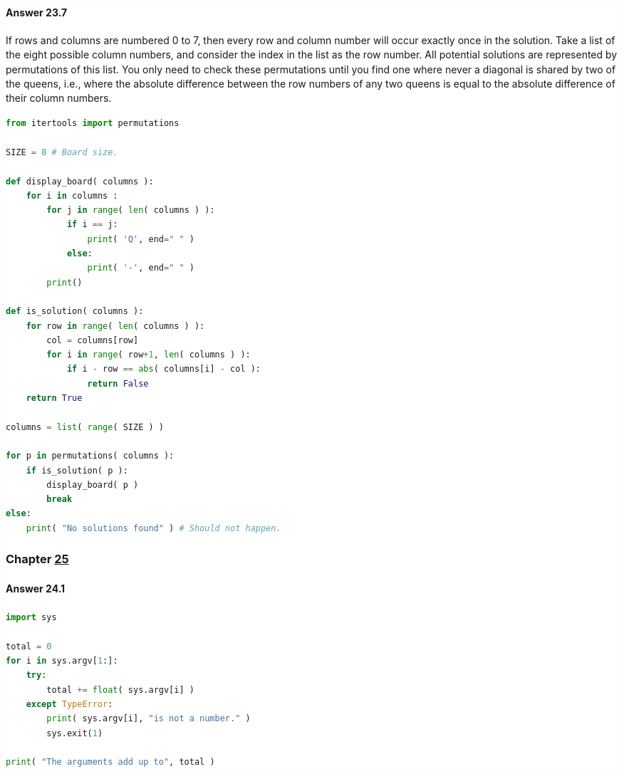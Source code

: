 #### Answer 23.7

If rows and columns are numbered 0 to 7, then every row and column
number will occur exactly once in the solution. Take a list of the eight
possible column numbers, and consider the index in the list as the row
number. All potential solutions are represented by permutations of this
list. You only need to check these permutations until you find one where
never a diagonal is shared by two of the queens, i.e., where the
absolute difference between the row numbers of any two queens is equal
to the absolute difference of their column numbers.

```python
from itertools import permutations

SIZE = 8 # Board size.

def display_board( columns ):
    for i in columns :
        for j in range( len( columns ) ):
            if i == j:
                print( 'Q', end=" " )
            else:
                print( '-', end=" " )
        print()

def is_solution( columns ):
    for row in range( len( columns ) ):
        col = columns[row]
        for i in range( row+1, len( columns ) ):
            if i - row == abs( columns[i] - col ):
                return False
    return True
        
columns = list( range( SIZE ) )

for p in permutations( columns ):
    if is_solution( p ):
        display_board( p )
        break
else:
    print( "No solutions found" ) # Should not happen.
```

### Chapter <a href="#ch:commandlineprocessing" data-reference-type="ref" data-reference="ch:commandlineprocessing">25</a>

#### Answer 24.1

```python
import sys

total = 0
for i in sys.argv[1:]:
    try:
        total += float( sys.argv[i] )
    except TypeError:
        print( sys.argv[i], "is not a number." )
        sys.exit(1)

print( "The arguments add up to", total )
```
